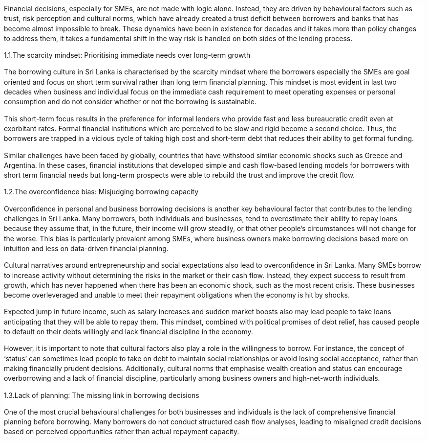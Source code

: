 Financial decisions, especially for SMEs, are not made with logic alone. Instead, they are driven by behavioural factors such as trust, risk perception and cultural norms, which have already created a trust deficit between borrowers and banks that has become almost impossible to break. These dynamics have been in existence for decades and it takes more than policy changes to address them, it takes a fundamental shift in the way risk is handled on both sides of the lending process.

1.1.The scarcity mindset: Prioritising immediate needs over long-term growth

The borrowing culture in Sri Lanka is characterised by the scarcity mindset where the borrowers especially the SMEs are goal oriented and focus on short term survival rather than long term financial planning. This mindset is most evident in last two decades when business and individual focus on the immediate cash requirement to meet operating expenses or personal consumption and do not consider whether or not the borrowing is sustainable.

This short-term focus results in the preference for informal lenders who provide fast and less bureaucratic credit even at exorbitant rates. Formal financial institutions which are perceived to be slow and rigid become a second choice. Thus, the borrowers are trapped in a vicious cycle of taking high cost and short-term debt that reduces their ability to get formal funding.

Similar challenges have been faced by globally, countries that have withstood similar economic shocks such as Greece and Argentina. In these cases, financial institutions that developed simple and cash flow-based lending models for borrowers with short term financial needs but long-term prospects were able to rebuild the trust and improve the credit flow.

1.2.The overconfidence bias: Misjudging borrowing capacity

Overconfidence in personal and business borrowing decisions is another key behavioural factor that contributes to the lending challenges in Sri Lanka. Many borrowers, both individuals and businesses, tend to overestimate their ability to repay loans because they assume that, in the future, their income will grow steadily, or that other people’s circumstances will not change for the worse. This bias is particularly prevalent among SMEs, where business owners make borrowing decisions based more on intuition and less on data-driven financial planning.

Cultural narratives around entrepreneurship and social expectations also lead to overconfidence in Sri Lanka. Many SMEs borrow to increase activity without determining the risks in the market or their cash flow. Instead, they expect success to result from growth, which has never happened when there has been an economic shock, such as the most recent crisis. These businesses become overleveraged and unable to meet their repayment obligations when the economy is hit by shocks.

Expected jump in future income, such as salary increases and sudden market boosts also may lead people to take loans anticipating that they will be able to repay them. This mindset, combined with political promises of debt relief, has caused people to default on their debts willingly and lack financial discipline in the economy.

However, it is important to note that cultural factors also play a role in the willingness to borrow. For instance, the concept of ‘status’ can sometimes lead people to take on debt to maintain social relationships or avoid losing social acceptance, rather than making financially prudent decisions. Additionally, cultural norms that emphasise wealth creation and status can encourage overborrowing and a lack of financial discipline, particularly among business owners and high-net-worth individuals.

1.3.Lack of planning: The missing link in borrowing decisions

One of the most crucial behavioural challenges for both businesses and individuals is the lack of comprehensive financial planning before borrowing. Many borrowers do not conduct structured cash flow analyses, leading to misaligned credit decisions based on perceived opportunities rather than actual repayment capacity.
